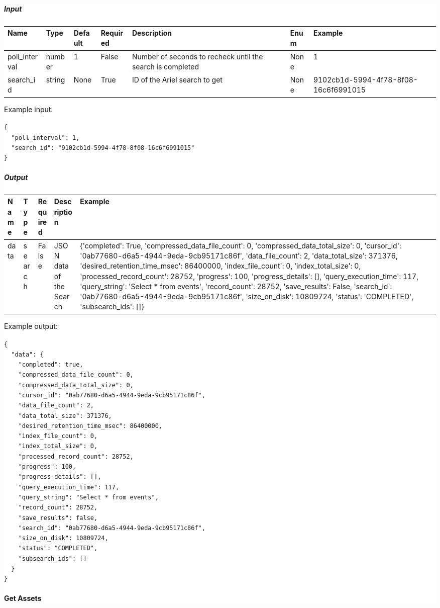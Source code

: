 ##### Input

|Name|Type|Default|Required|Description|Enum|Example|
| :--- | :--- | :--- | :--- | :--- | :--- | :--- |
|poll_interval|number|1|False|Number of seconds to recheck until the search is completed|None|1|
|search_id|string|None|True|ID of the Ariel search to get|None|9102cb1d-5994-4f78-8f08-16c6f6991015|
  
Example input:

```
{
  "poll_interval": 1,
  "search_id": "9102cb1d-5994-4f78-8f08-16c6f6991015"
}
```

##### Output

|Name|Type|Required|Description|Example|
| :--- | :--- | :--- | :--- | :--- |
|data|search|False|JSON data of the Search|{'completed': True, 'compressed_data_file_count': 0, 'compressed_data_total_size': 0, 'cursor_id': '0ab77680-d6a5-4944-9eda-9cb95171c86f', 'data_file_count': 2, 'data_total_size': 371376, 'desired_retention_time_msec': 86400000, 'index_file_count': 0, 'index_total_size': 0, 'processed_record_count': 28752, 'progress': 100, 'progress_details': [], 'query_execution_time': 117, 'query_string': 'Select * from events', 'record_count': 28752, 'save_results': False, 'search_id': '0ab77680-d6a5-4944-9eda-9cb95171c86f', 'size_on_disk': 10809724, 'status': 'COMPLETED', 'subsearch_ids': []}|
  
Example output:

```
{
  "data": {
    "completed": true,
    "compressed_data_file_count": 0,
    "compressed_data_total_size": 0,
    "cursor_id": "0ab77680-d6a5-4944-9eda-9cb95171c86f",
    "data_file_count": 2,
    "data_total_size": 371376,
    "desired_retention_time_msec": 86400000,
    "index_file_count": 0,
    "index_total_size": 0,
    "processed_record_count": 28752,
    "progress": 100,
    "progress_details": [],
    "query_execution_time": 117,
    "query_string": "Select * from events",
    "record_count": 28752,
    "save_results": false,
    "search_id": "0ab77680-d6a5-4944-9eda-9cb95171c86f",
    "size_on_disk": 10809724,
    "status": "COMPLETED",
    "subsearch_ids": []
  }
}
```

#### Get Assets
